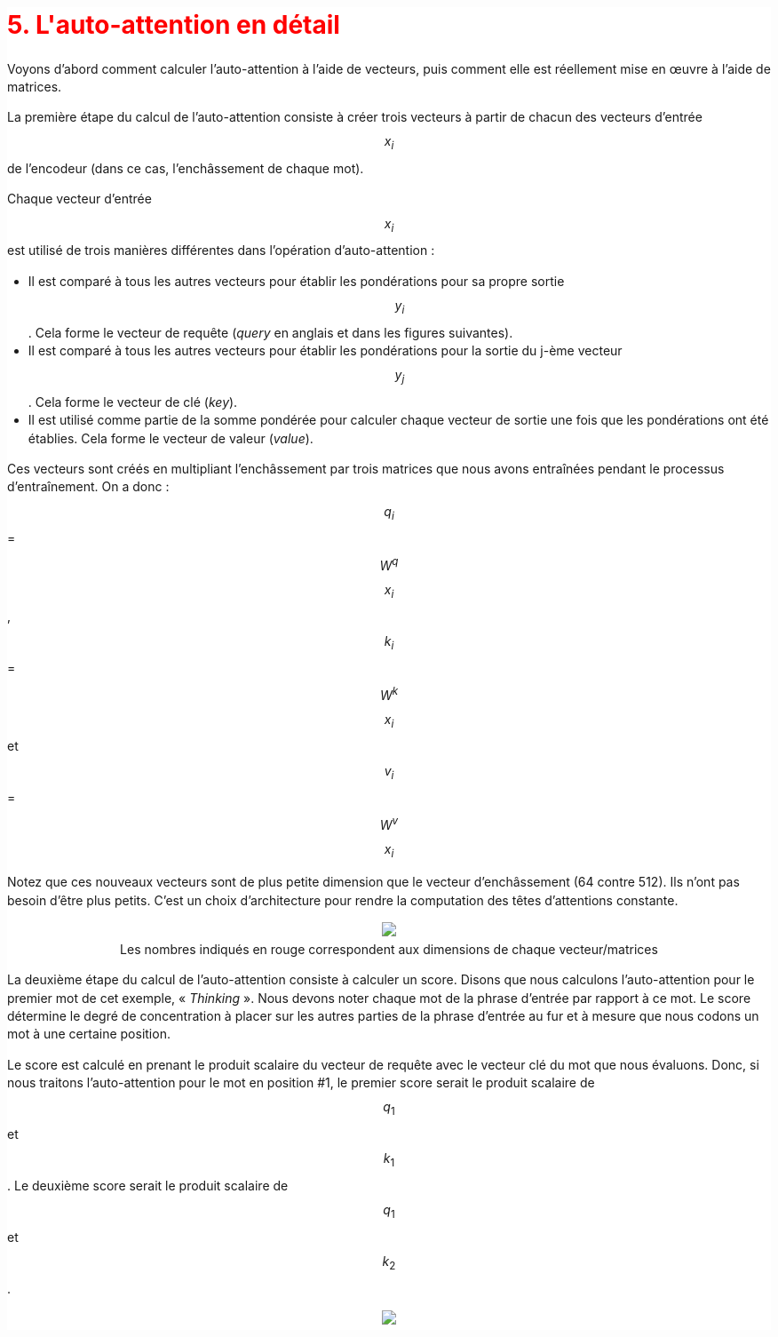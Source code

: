 


# <span style="color: #FF0000"> **5. L'auto-attention en détail** </span>
Voyons d’abord comment calculer l’auto-attention à l’aide de vecteurs, puis comment elle est réellement mise en œuvre à l’aide de matrices.

La première étape du calcul de l’auto-attention consiste à créer trois vecteurs à partir de chacun des vecteurs d’entrée $$x_{i}$$  de l’encodeur (dans ce cas, l’enchâssement de chaque mot).

Chaque vecteur d’entrée $$x_{i}$$ est utilisé de trois manières différentes dans l’opération d’auto-attention :
*  Il est comparé à tous les autres vecteurs pour établir les pondérations pour sa propre sortie $$y_{i}$$. Cela forme le vecteur de requête (*query* en anglais et dans les figures suivantes).
*  Il est comparé à tous les autres vecteurs pour établir les pondérations pour la sortie du j-ème vecteur $$y_{j}$$. Cela forme le vecteur de clé (*key*).
*  Il est utilisé comme partie de la somme pondérée pour calculer chaque vecteur de sortie une fois que les pondérations ont été établies. Cela forme le vecteur de valeur (*value*). 


Ces vecteurs sont créés en multipliant l’enchâssement par trois matrices que nous avons entraînées pendant le processus d’entraînement.
On a donc : $$q_{i}$$ = $$W^{q}$$ $$x_{i}$$ ,  $$k_{i}$$ = $$W^{k}$$ $$x_{i}$$ et $$v_{i}$$ = $$W^{v}$$ $$x_{i}$$

Notez que ces nouveaux vecteurs sont de plus petite dimension que le vecteur d’enchâssement (64 contre 512). 
Ils n’ont pas besoin d’être plus petits. C’est un choix d’architecture pour rendre la computation des têtes d’attentions constante.
<center>
<figure class="image">
  <img src="https://raw.githubusercontent.com/lbourdois/blog/master/assets/images/Transformer/transformer_self_attention_vectors.png">
  <figcaption>
  Les nombres indiqués en rouge correspondent aux dimensions de chaque vecteur/matrices
  </figcaption>
</figure>
</center>


La deuxième étape du calcul de l’auto-attention consiste à calculer un score.
Disons que nous calculons l’auto-attention pour le premier mot de cet exemple, « *Thinking* ». 
Nous devons noter chaque mot de la phrase d’entrée par rapport à ce mot. 
Le score détermine le degré de concentration à placer sur les autres parties de la phrase d’entrée au fur et à mesure que nous codons un mot à une certaine position.

Le score est calculé en prenant le produit scalaire du vecteur de requête avec le vecteur clé du mot que nous évaluons.
Donc, si nous traitons l’auto-attention pour le mot en position #1, le premier score serait le produit scalaire de $$q_{1}$$ et $$k_{1}$$.
Le deuxième score serait le produit scalaire de $$q_{1}$$ et $$k_{2}$$.
<center>
<figure class="image">
  <img src="https://raw.githubusercontent.com/lbourdois/blog/master/assets/images/Transformer/transformer_self_attention_score.png">
</figure>
</center>
